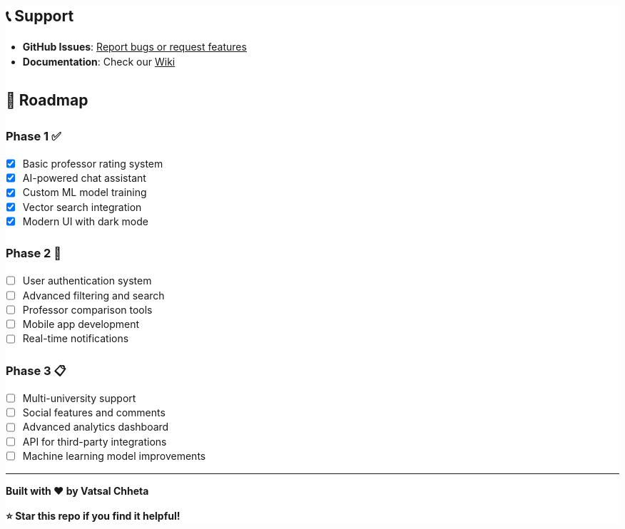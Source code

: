 ## 📞 Support

- **GitHub Issues**: [Report bugs or request features](https://github.com/Vatsal315/rate-my-professor-ai-clean/issues)
- **Documentation**: Check our [Wiki](https://github.com/Vatsal315/rate-my-professor-ai-clean/wiki)

## 🎯 Roadmap

### Phase 1 ✅
- [x] Basic professor rating system
- [x] AI-powered chat assistant
- [x] Custom ML model training
- [x] Vector search integration
- [x] Modern UI with dark mode

### Phase 2 🚧
- [ ] User authentication system
- [ ] Advanced filtering and search
- [ ] Professor comparison tools
- [ ] Mobile app development
- [ ] Real-time notifications

### Phase 3 📋
- [ ] Multi-university support
- [ ] Social features and comments
- [ ] Advanced analytics dashboard
- [ ] API for third-party integrations
- [ ] Machine learning model improvements

---

**Built with ❤️ by Vatsal Chheta**

**⭐ Star this repo if you find it helpful!**